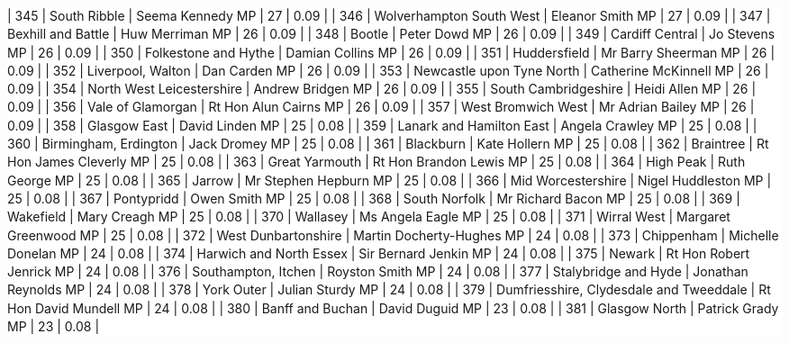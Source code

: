 | 345 | South Ribble | Seema Kennedy MP | 27 | 0.09 |
| 346 | Wolverhampton South West | Eleanor Smith MP | 27 | 0.09 |
| 347 | Bexhill and Battle | Huw Merriman MP | 26 | 0.09 |
| 348 | Bootle | Peter Dowd MP | 26 | 0.09 |
| 349 | Cardiff Central | Jo Stevens MP | 26 | 0.09 |
| 350 | Folkestone and Hythe | Damian Collins MP | 26 | 0.09 |
| 351 | Huddersfield | Mr Barry Sheerman MP | 26 | 0.09 |
| 352 | Liverpool, Walton | Dan Carden MP | 26 | 0.09 |
| 353 | Newcastle upon Tyne North | Catherine McKinnell MP | 26 | 0.09 |
| 354 | North West Leicestershire | Andrew Bridgen MP | 26 | 0.09 |
| 355 | South Cambridgeshire | Heidi Allen MP | 26 | 0.09 |
| 356 | Vale of Glamorgan | Rt Hon Alun Cairns MP | 26 | 0.09 |
| 357 | West Bromwich West | Mr Adrian Bailey MP | 26 | 0.09 |
| 358 | Glasgow East | David Linden MP | 25 | 0.08 |
| 359 | Lanark and Hamilton East | Angela Crawley MP | 25 | 0.08 |
| 360 | Birmingham, Erdington | Jack Dromey MP | 25 | 0.08 |
| 361 | Blackburn | Kate Hollern MP | 25 | 0.08 |
| 362 | Braintree | Rt Hon James Cleverly MP | 25 | 0.08 |
| 363 | Great Yarmouth | Rt Hon Brandon Lewis MP | 25 | 0.08 |
| 364 | High Peak | Ruth George MP | 25 | 0.08 |
| 365 | Jarrow | Mr Stephen Hepburn MP | 25 | 0.08 |
| 366 | Mid Worcestershire | Nigel Huddleston MP | 25 | 0.08 |
| 367 | Pontypridd | Owen Smith MP | 25 | 0.08 |
| 368 | South Norfolk | Mr Richard Bacon MP | 25 | 0.08 |
| 369 | Wakefield | Mary Creagh MP | 25 | 0.08 |
| 370 | Wallasey | Ms Angela Eagle MP | 25 | 0.08 |
| 371 | Wirral West | Margaret Greenwood MP | 25 | 0.08 |
| 372 | West Dunbartonshire | Martin Docherty-Hughes MP | 24 | 0.08 |
| 373 | Chippenham | Michelle Donelan MP | 24 | 0.08 |
| 374 | Harwich and North Essex | Sir Bernard Jenkin MP | 24 | 0.08 |
| 375 | Newark | Rt Hon Robert Jenrick MP | 24 | 0.08 |
| 376 | Southampton, Itchen | Royston Smith MP | 24 | 0.08 |
| 377 | Stalybridge and Hyde | Jonathan Reynolds MP | 24 | 0.08 |
| 378 | York Outer | Julian Sturdy MP | 24 | 0.08 |
| 379 | Dumfriesshire, Clydesdale and Tweeddale | Rt Hon David Mundell MP | 24 | 0.08 |
| 380 | Banff and Buchan | David Duguid MP | 23 | 0.08 |
| 381 | Glasgow North | Patrick Grady MP | 23 | 0.08 |